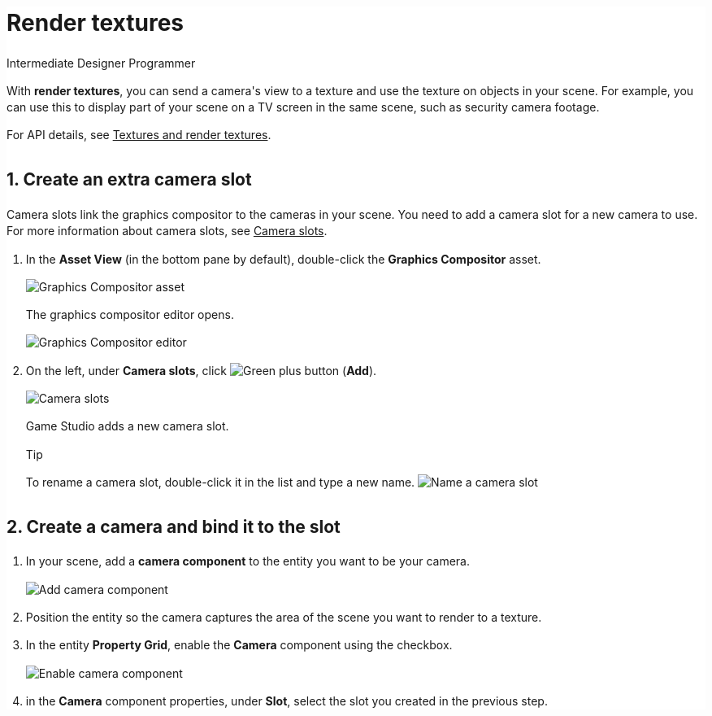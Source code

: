 # Render textures

<span class="label label-doc-level">Intermediate</span>
<span class="label label-doc-audience">Designer</span>
<span class="label label-doc-audience">Programmer</span>

With **render textures**, you can send a camera's view to a texture and use the texture on objects in your scene. For example, you can use this to display part of your scene on a TV screen in the same scene, such as security camera footage.

For API details, see [Textures and render textures](../low-level-api/textures-and-render-textures.md).

## 1. Create an extra camera slot

Camera slots link the graphics compositor to the cameras in your scene. You need to add a camera slot for a new camera to use. For more information about camera slots, see [Camera slots](../cameras/camera-slots.md).

1. In the **Asset View** (in the bottom pane by default), double-click the **Graphics Compositor** asset.

    ![Graphics Compositor asset](media/graphics-compositor-asset.png)

    The graphics compositor editor opens.

    ![Graphics Compositor editor](media/graphics-compositor-editor.png)

2. On the left, under **Camera slots**, click ![Green plus button](../../game-studio/media/green-plus-icon.png) (**Add**).

    ![Camera slots](media/graphics-compositor-camera-slots.png)

    Game Studio adds a new camera slot.

    > [!Tip]
    > To rename a camera slot, double-click it in the list and type a new name.
    > ![Name a camera slot](media/name-camera-slot.png)

## 2. Create a camera and bind it to the slot

1. In your scene, add a **camera component** to the entity you want to be your camera.

    ![Add camera component](media/add-camera-component.png)

2. Position the entity so the camera captures the area of the scene you want to render to a texture.

3. In the entity **Property Grid**, enable the **Camera** component using the checkbox.

    ![Enable camera component](media/enable-camera-component.png)

4. in the **Camera** component properties, under **Slot**, select the slot you created in the previous step.
